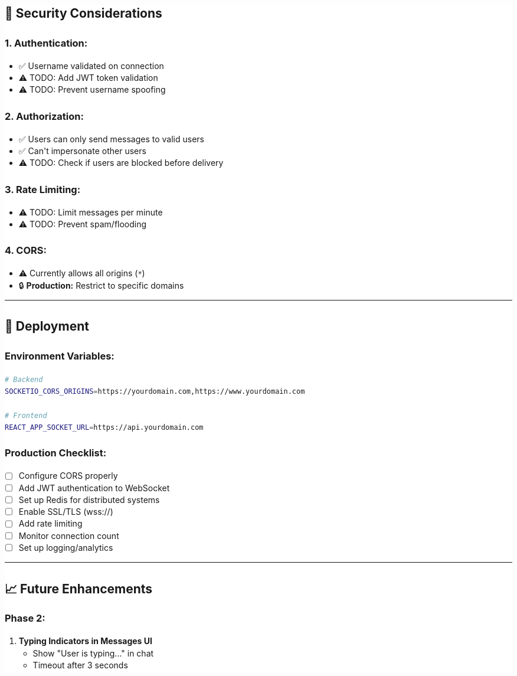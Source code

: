 ## 🔐 Security Considerations

### **1. Authentication:**
- ✅ Username validated on connection
- ⚠️ TODO: Add JWT token validation
- ⚠️ TODO: Prevent username spoofing

### **2. Authorization:**
- ✅ Users can only send messages to valid users
- ✅ Can't impersonate other users
- ⚠️ TODO: Check if users are blocked before delivery

### **3. Rate Limiting:**
- ⚠️ TODO: Limit messages per minute
- ⚠️ TODO: Prevent spam/flooding

### **4. CORS:**
- ⚠️ Currently allows all origins (`*`)
- 🔒 **Production:** Restrict to specific domains

---

## 🚀 Deployment

### **Environment Variables:**
```bash
# Backend
SOCKETIO_CORS_ORIGINS=https://yourdomain.com,https://www.yourdomain.com

# Frontend
REACT_APP_SOCKET_URL=https://api.yourdomain.com
```

### **Production Checklist:**
- [ ] Configure CORS properly
- [ ] Add JWT authentication to WebSocket
- [ ] Set up Redis for distributed systems
- [ ] Enable SSL/TLS (wss://)
- [ ] Add rate limiting
- [ ] Monitor connection count
- [ ] Set up logging/analytics

---

## 📈 Future Enhancements

### **Phase 2:**
1. **Typing Indicators in Messages UI**
   - Show "User is typing..." in chat
   - Timeout after 3 seconds
